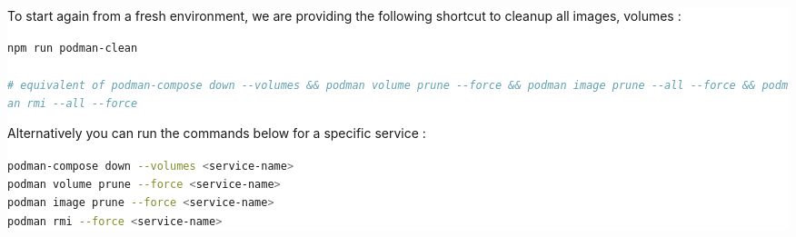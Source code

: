 To start again from a fresh environment, we are providing the following shortcut to cleanup all images, volumes :

```sh
npm run podman-clean

# equivalent of podman-compose down --volumes && podman volume prune --force && podman image prune --all --force && podman rmi --all --force
```

Alternatively you can run the commands below for a specific service :

```sh
podman-compose down --volumes <service-name>
podman volume prune --force <service-name>
podman image prune --force <service-name>
podman rmi --force <service-name>
```

